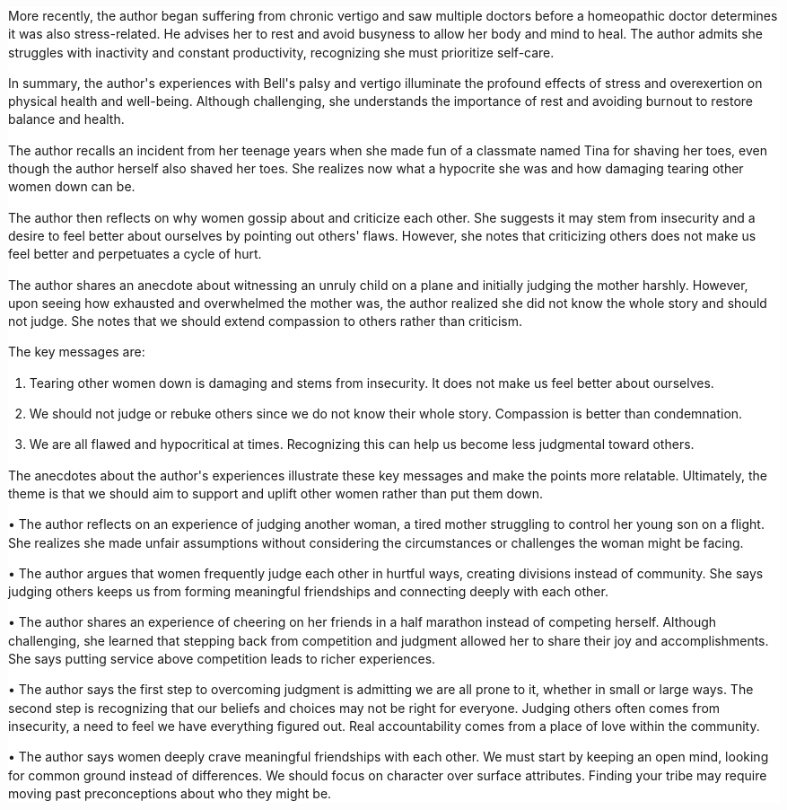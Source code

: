 More recently, the author began suffering from chronic vertigo and saw multiple doctors before a homeopathic doctor determines it was also stress-related. He advises her to rest and avoid busyness to allow her body and mind to heal. The author admits she struggles with inactivity and constant productivity, recognizing she must prioritize self-care.

In summary, the author's experiences with Bell's palsy and vertigo illuminate the profound effects of stress and overexertion on physical health and well-being. Although challenging, she understands the importance of rest and avoiding burnout to restore balance and health.

The author recalls an incident from her teenage years when she made fun of a classmate named Tina for shaving her toes, even though the author herself also shaved her toes. She realizes now what a hypocrite she was and how damaging tearing other women down can be.

The author then reflects on why women gossip about and criticize each other. She suggests it may stem from insecurity and a desire to feel better about ourselves by pointing out others' flaws. However, she notes that criticizing others does not make us feel better and perpetuates a cycle of hurt.

The author shares an anecdote about witnessing an unruly child on a plane and initially judging the mother harshly. However, upon seeing how exhausted and overwhelmed the mother was, the author realized she did not know the whole story and should not judge. She notes that we should extend compassion to others rather than criticism.

The key messages are:

1. Tearing other women down is damaging and stems from insecurity. It does not make us feel better about ourselves.

2. We should not judge or rebuke others since we do not know their whole story. Compassion is better than condemnation.

3. We are all flawed and hypocritical at times. Recognizing this can help us become less judgmental toward others.

The anecdotes about the author's experiences illustrate these key messages and make the points more relatable. Ultimately, the theme is that we should aim to support and uplift other women rather than put them down.

• The author reflects on an experience of judging another woman, a tired mother struggling to control her young son on a flight. She realizes she made unfair assumptions without considering the circumstances or challenges the woman might be facing.

• The author argues that women frequently judge each other in hurtful ways, creating divisions instead of community. She says judging others keeps us from forming meaningful friendships and connecting deeply with each other.

• The author shares an experience of cheering on her friends in a half marathon instead of competing herself. Although challenging, she learned that stepping back from competition and judgment allowed her to share their joy and accomplishments. She says putting service above competition leads to richer experiences.

• The author says the first step to overcoming judgment is admitting we are all prone to it, whether in small or large ways. The second step is recognizing that our beliefs and choices may not be right for everyone. Judging others often comes from insecurity, a need to feel we have everything figured out. Real accountability comes from a place of love within the community.

• The author says women deeply crave meaningful friendships with each other. We must start by keeping an open mind, looking for common ground instead of differences. We should focus on character over surface attributes. Finding your tribe may require moving past preconceptions about who they might be.
